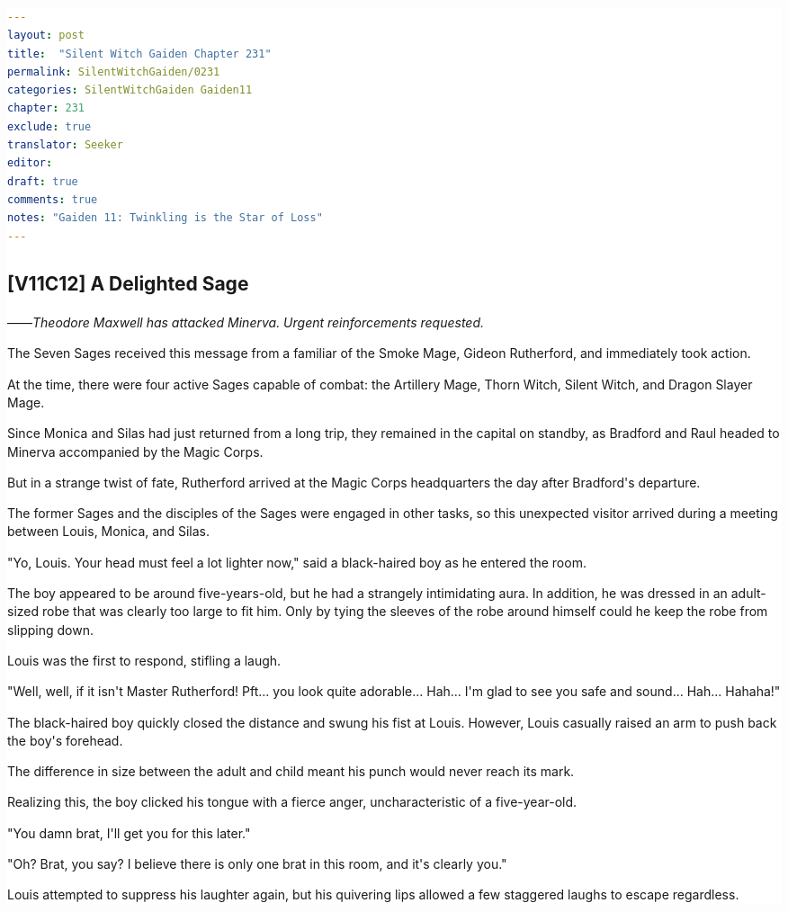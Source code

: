 ```yaml
---
layout: post
title:  "Silent Witch Gaiden Chapter 231"
permalink: SilentWitchGaiden/0231
categories: SilentWitchGaiden Gaiden11
chapter: 231
exclude: true
translator: Seeker
editor: 
draft: true
comments: true
notes: "Gaiden 11: Twinkling is the Star of Loss"
---
```

<h2>[V11C12] A Delighted Sage</h2>

——*Theodore Maxwell has attacked Minerva. Urgent reinforcements requested.*

The Seven Sages received this message from a familiar of the Smoke Mage, Gideon Rutherford, and immediately took action.

At the time, there were four active Sages capable of combat: the Artillery Mage, Thorn Witch, Silent Witch, and Dragon Slayer Mage.

Since Monica and Silas had just returned from a long trip, they remained in the capital on standby, as Bradford and Raul headed to Minerva accompanied by the Magic Corps.

But in a strange twist of fate, Rutherford arrived at the Magic Corps headquarters the day after Bradford's departure.

The former Sages and the disciples of the Sages were engaged in other tasks, so this unexpected visitor arrived during a meeting between Louis, Monica, and Silas.

"Yo, Louis. Your head must feel a lot lighter now," said a black-haired boy as he entered the room.

The boy appeared to be around five-years-old, but he had a strangely intimidating aura. In addition, he was dressed in an adult-sized robe that was clearly too large to fit him. Only by tying the sleeves of the robe around himself could he keep the robe from slipping down.

Louis was the first to respond, stifling a laugh.

"Well, well, if it isn't Master Rutherford! Pft... you look quite adorable... Hah... I'm glad to see you safe and sound... Hah... Hahaha!"

The black-haired boy quickly closed the distance and swung his fist at Louis. However, Louis casually raised an arm to push back the boy's forehead.

The difference in size between the adult and child meant his punch would never reach its mark.

Realizing this, the boy clicked his tongue with a fierce anger, uncharacteristic of a five-year-old.

"You damn brat, I'll get you for this later."

"Oh? Brat, you say? I believe there is only one brat in this room, and it's clearly you."

Louis attempted to suppress his laughter again, but his quivering lips allowed a few staggered laughs to escape regardless.
